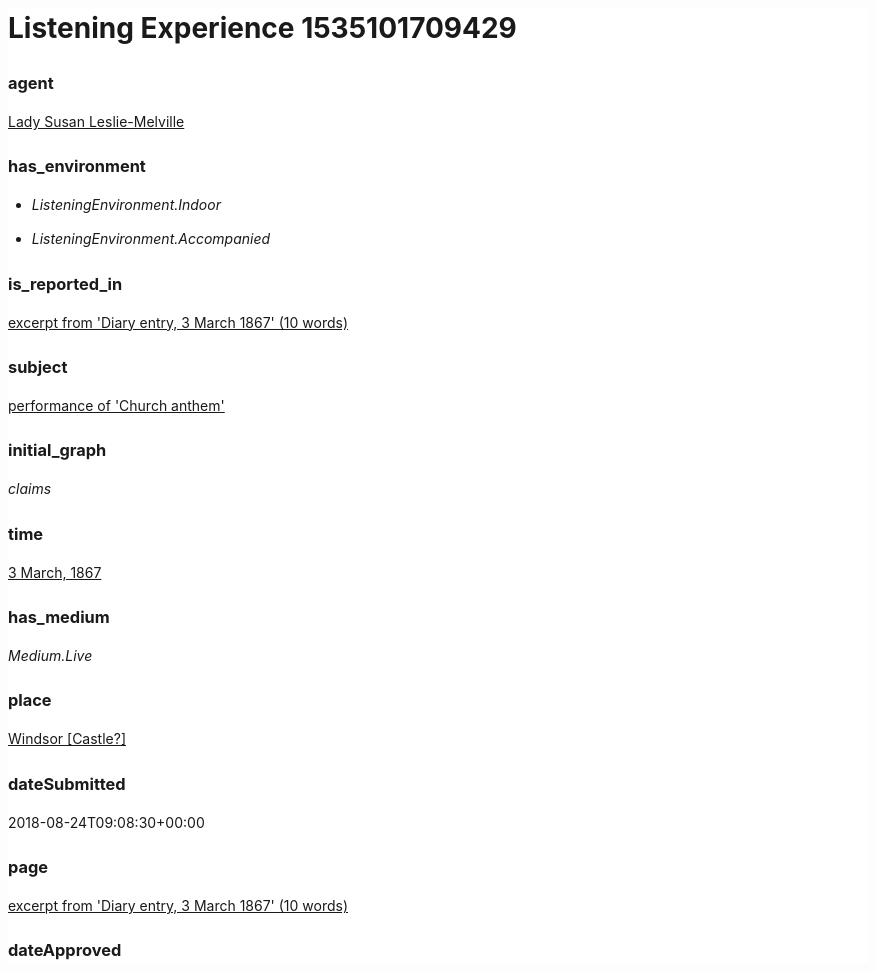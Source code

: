 # Listening Experience 1535101709429

### agent


[Lady Susan Leslie-Melville](#Lady-Susan-Leslie-Melville)

### has_environment

 - *ListeningEnvironment.Indoor*

 - *ListeningEnvironment.Accompanied*

### is_reported_in


[excerpt from 'Diary entry, 3 March 1867' (10 words)](#excerpt-from-'Diary-entry-3-March-1867'-(10-words))

### subject


[performance of 'Church anthem'](#performance-of-'Church-anthem')

### initial_graph


*claims*

### time


[3 March, 1867](#3-March-1867)

### has_medium


*Medium.Live*

### place


[Windsor [Castle?]](#Windsor-[Castle?])

### dateSubmitted


2018-08-24T09:08:30+00:00

### page


[excerpt from 'Diary entry, 3 March 1867' (10 words)](#excerpt-from-'Diary-entry-3-March-1867'-(10-words))

### dateApproved
